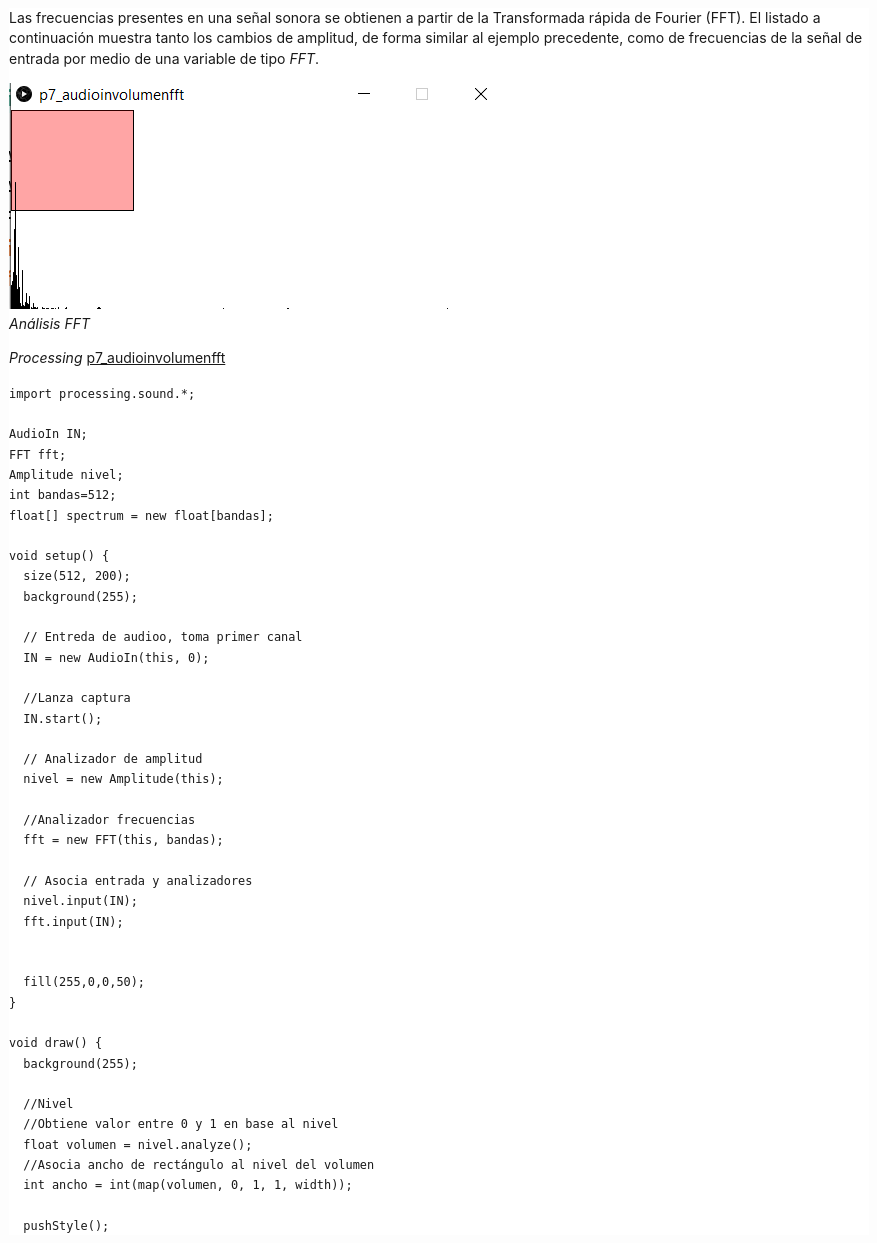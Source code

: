 Las frecuencias presentes en una señal sonora se obtienen a partir de la Transformada rápida de Fourier (FFT). El listado a continuación muestra tanto los cambios de amplitud, de forma similar al ejemplo precedente, como de frecuencias de la señal de entrada por medio de una variable de tipo *FFT*.



![VolumenINFFT](images/p7_audioinvolumefft.png)  
*Análisis FFT*

*Processing* [p7_audioinvolumenfft](https://github.com/otsedom/CIU/tree/master/P7/p7_audioinvolumenfft)
```
import processing.sound.*;

AudioIn IN;
FFT fft;
Amplitude nivel;
int bandas=512;
float[] spectrum = new float[bandas];

void setup() {
  size(512, 200);
  background(255);

  // Entreda de audioo, toma primer canal
  IN = new AudioIn(this, 0);

  //Lanza captura
  IN.start();

  // Analizador de amplitud
  nivel = new Amplitude(this);

  //Analizador frecuencias
  fft = new FFT(this, bandas);

  // Asocia entrada y analizadores
  nivel.input(IN);
  fft.input(IN);


  fill(255,0,0,50);
}

void draw() {
  background(255);

  //Nivel
  //Obtiene valor entre 0 y 1 en base al nivel
  float volumen = nivel.analyze();
  //Asocia ancho de rectángulo al nivel del volumen
  int ancho = int(map(volumen, 0, 1, 1, width));

  pushStyle();
```